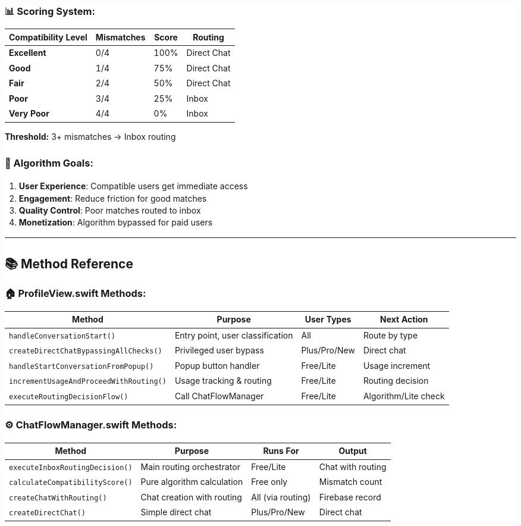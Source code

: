 ### **📊 Scoring System:**

| **Compatibility Level** | **Mismatches** | **Score** | **Routing** |
|-------------------------|----------------|-----------|-------------|
| **Excellent** | 0/4 | 100% | Direct Chat |
| **Good** | 1/4 | 75% | Direct Chat |
| **Fair** | 2/4 | 50% | Direct Chat |
| **Poor** | 3/4 | 25% | Inbox |
| **Very Poor** | 4/4 | 0% | Inbox |

**Threshold:** 3+ mismatches → Inbox routing

### **🎯 Algorithm Goals:**

1. **User Experience**: Compatible users get immediate access
2. **Engagement**: Reduce friction for good matches
3. **Quality Control**: Poor matches routed to inbox
4. **Monetization**: Algorithm bypassed for paid users

---

## 📚 **Method Reference**

### **🏠 ProfileView.swift Methods:**

| **Method** | **Purpose** | **User Types** | **Next Action** |
|------------|-------------|----------------|-----------------|
| `handleConversationStart()` | Entry point, user classification | All | Route by type |
| `createDirectChatBypassingAllChecks()` | Privileged user bypass | Plus/Pro/New | Direct chat |
| `handleStartConversationFromPopup()` | Popup button handler | Free/Lite | Usage increment |
| `incrementUsageAndProceedWithRouting()` | Usage tracking & routing | Free/Lite | Routing decision |
| `executeRoutingDecisionFlow()` | Call ChatFlowManager | Free/Lite | Algorithm/Lite check |

### **⚙️ ChatFlowManager.swift Methods:**

| **Method** | **Purpose** | **Runs For** | **Output** |
|------------|-------------|--------------|------------|
| `executeInboxRoutingDecision()` | Main routing orchestrator | Free/Lite | Chat with routing |
| `calculateCompatibilityScore()` | Pure algorithm calculation | Free only | Mismatch count |
| `createChatWithRouting()` | Chat creation with routing | All (via routing) | Firebase record |
| `createDirectChat()` | Simple direct chat | Plus/Pro/New | Direct chat |
